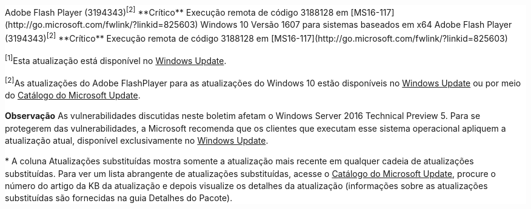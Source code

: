 </td>
<td style="border:1px solid black;">
Adobe Flash Player  
(3194343)<sup>[2]</sup>

</td>
<td style="border:1px solid black;">
**Crítico**  
Execução remota de código

</td>
<td style="border:1px solid black;">
3188128 em [MS16-117](http://go.microsoft.com/fwlink/?linkid=825603)

</td>
</tr>
<tr>
<td style="border:1px solid black;">
Windows 10 Versão 1607 para sistemas baseados em x64

</td>
<td style="border:1px solid black;">
Adobe Flash Player  
(3194343)<sup>[2]</sup>

</td>
<td style="border:1px solid black;">
**Crítico**  
Execução remota de código

</td>
<td style="border:1px solid black;">
3188128 em [MS16-117](http://go.microsoft.com/fwlink/?linkid=825603)

</td>
</tr>
</table>
 
<sup>[1]</sup>Esta atualização está disponível no [Windows Update](http://go.microsoft.com/fwlink/?linkid=21130).

<sup>[2]</sup>As atualizações do Adobe Flash<span></span>Player para as atualizações do Windows 10 estão disponíveis no [Windows Update](http://go.microsoft.com/fwlink/?linkid=21130) ou por meio do [Catálogo do Microsoft Update](http://catalog.update.microsoft.com/v7/site/home.aspx).

**Observação** As vulnerabilidades discutidas neste boletim afetam o Windows Server 2016 Technical Preview 5. Para se protegerem das vulnerabilidades, a Microsoft recomenda que os clientes que executam esse sistema operacional apliquem a atualização atual, disponível exclusivamente no [Windows Update](http://go.microsoft.com/fwlink/?linkid=21130).

\* A coluna Atualizações substituídas mostra somente a atualização mais recente em qualquer cadeia de atualizações substituídas. Para ver um lista abrangente de atualizações substituídas, acesse o [Catálogo do Microsoft Update](http://catalog.update.microsoft.com/v7/site/home.aspx), procure o número do artigo da KB da atualização e depois visualize os detalhes da atualização (informações sobre as atualizações substituídas são fornecidas na guia Detalhes do Pacote).
